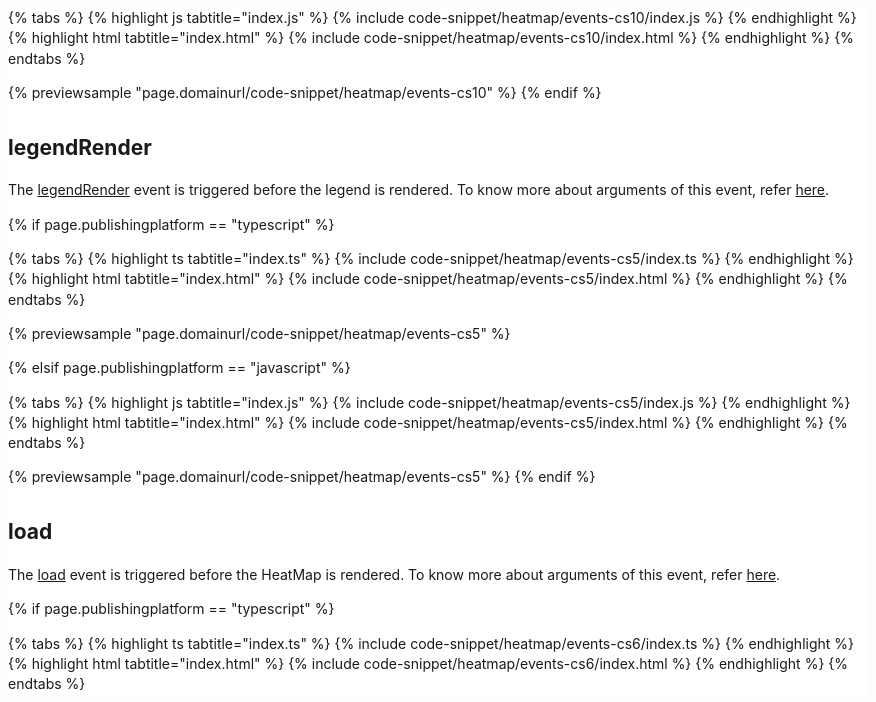 {% tabs %}
{% highlight js tabtitle="index.js" %}
{% include code-snippet/heatmap/events-cs10/index.js %}
{% endhighlight %}
{% highlight html tabtitle="index.html" %}
{% include code-snippet/heatmap/events-cs10/index.html %}
{% endhighlight %}
{% endtabs %}

{% previewsample "page.domainurl/code-snippet/heatmap/events-cs10" %}
{% endif %}

## legendRender

The [legendRender](../api/heatmap/#legendrender/) event is triggered before the legend is rendered. To know more about arguments of this event, refer [here](../api/heatmap/iLegendRenderEventArgs/).

{% if page.publishingplatform == "typescript" %}

{% tabs %}
{% highlight ts tabtitle="index.ts" %}
{% include code-snippet/heatmap/events-cs5/index.ts %}
{% endhighlight %}
{% highlight html tabtitle="index.html" %}
{% include code-snippet/heatmap/events-cs5/index.html %}
{% endhighlight %}
{% endtabs %}
        
{% previewsample "page.domainurl/code-snippet/heatmap/events-cs5" %}

{% elsif page.publishingplatform == "javascript" %}

{% tabs %}
{% highlight js tabtitle="index.js" %}
{% include code-snippet/heatmap/events-cs5/index.js %}
{% endhighlight %}
{% highlight html tabtitle="index.html" %}
{% include code-snippet/heatmap/events-cs5/index.html %}
{% endhighlight %}
{% endtabs %}

{% previewsample "page.domainurl/code-snippet/heatmap/events-cs5" %}
{% endif %}

## load

The [load](../api/heatmap/#load) event is triggered before the HeatMap is rendered. To know more about arguments of this event, refer [here](../api/heatmap/iLoadedEventArgs/).

{% if page.publishingplatform == "typescript" %}

{% tabs %}
{% highlight ts tabtitle="index.ts" %}
{% include code-snippet/heatmap/events-cs6/index.ts %}
{% endhighlight %}
{% highlight html tabtitle="index.html" %}
{% include code-snippet/heatmap/events-cs6/index.html %}
{% endhighlight %}
{% endtabs %}
        